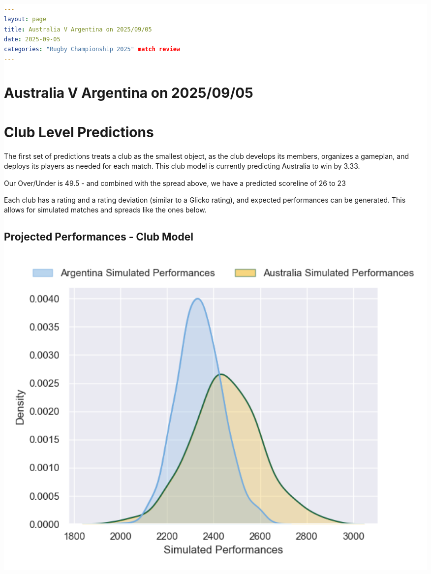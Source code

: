 ```yaml
---  
layout: page  
title: Australia V Argentina on 2025/09/05  
date: 2025-09-05  
categories: "Rugby Championship 2025" match review  
---
```

# Australia V Argentina on 2025/09/05

# Club Level Predictions


The first set of predictions treats a club as the smallest object, as the club develops its members, organizes a gameplan, and deploys its players as needed for each match. This club model is currently predicting Australia to win by 3.33.

Our Over/Under is 49.5 - and combined with the spread above, we have a predicted scoreline of 26 to 23

Each club has a rating and a rating deviation (similar to a Glicko rating), and expected performances can be generated. This allows for simulated matches and spreads like the ones below.
## Projected Performances - Club Model


<p float="left">
<img src="../comp_files/plots/2025-09-05-Australia_V_Argentina_performances.png" width="99%" />
</p>
